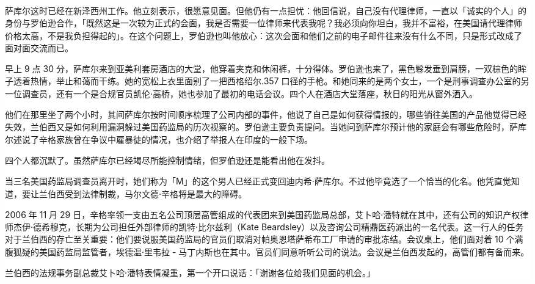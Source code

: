 萨库尔这时已经在新泽西州工作。他立刻表示，很愿意见面。但他仍有一点担忧：他回信说，自己没有代理律师，一直以「诚实的个人」的身份与罗伯逊合作，「既然这是一次较为正式的会面，我是否需要一位律师来代表我呢？我必须向你坦白，我并不富裕，在美国请代理律师价格太高，不是我负担得起的」。在这个问题上，罗伯逊也叫他放心：这次会面和他们之前的电子邮件往来没有什么不同，只是形式改成了面对面交流而已。

早上 9 点 30 分，萨库尔来到亚美利套房酒店的大堂，他穿着夹克和休闲裤，十分得体。罗伯逊也来了，黑色鬈发垂到肩膀，一双棕色的眸子透着热情，举止和蔼而干练。她的宽松上衣里面别了一把西格绍尔.357 口径的手枪。和她同来的是两个女士，一个是刑事调查办公室的另一位调查员，还有一个是合规官员凯伦·高桥，她也参加了最初的电话会议。四个人在酒店大堂落座，秋日的阳光从窗外洒入。

他们在那里坐了两个小时，其间萨库尔按时间顺序梳理了公司内部的事件，他说了自己是如何获得情报的，哪些销往美国的产品他觉得已经失效，兰伯西又是如何利用漏洞躲过美国药监局的历次视察的。罗伯逊主要负责提问。当她问到萨库尔预计他的家庭会有哪些危险时，萨库尔述说了辛格家族曾在争议中雇暴徒的情况，也介绍了举报人在印度的一般下场。

四个人都沉默了。虽然萨库尔已经竭尽所能控制情绪，但罗伯逊还是能看出他在发抖。

当三名美国药监局调查员离开时，她们称为「M」的这个男人已经正式变回迪内希·萨库尔。不过他毕竟选了一个恰当的化名。他凭直觉知道，要让兰伯西受到法律制裁，马尔文德·辛格将是最大的障碍。

2006 年 11 月 29 日，辛格率领一支由五名公司顶层高管组成的代表团来到美国药监局总部，艾卜哈·潘特就在其中，还有公司的知识产权律师杰伊·德希穆克，长期为公司担任外部律师的凯特·比尔兹利（Kate Beardsley）以及咨询公司精鼎医药派出的一名代表。这一行人的任务对于兰伯西的存亡至关重要：他们要说服美国药监局的官员们取消对帕奥恩塔萨希布工厂申请的审批冻结。会议桌上，他们面对着 10 个满腹狐疑的美国药监局监管者，埃德温·里韦拉 - 马丁内斯也在其中。官员们同意听听公司的说法。会议是兰伯西发起的，高管们都有备而来。

兰伯西的法规事务副总裁艾卜哈·潘特表情凝重，第一个开口说话：「谢谢各位给我们见面的机会。」

